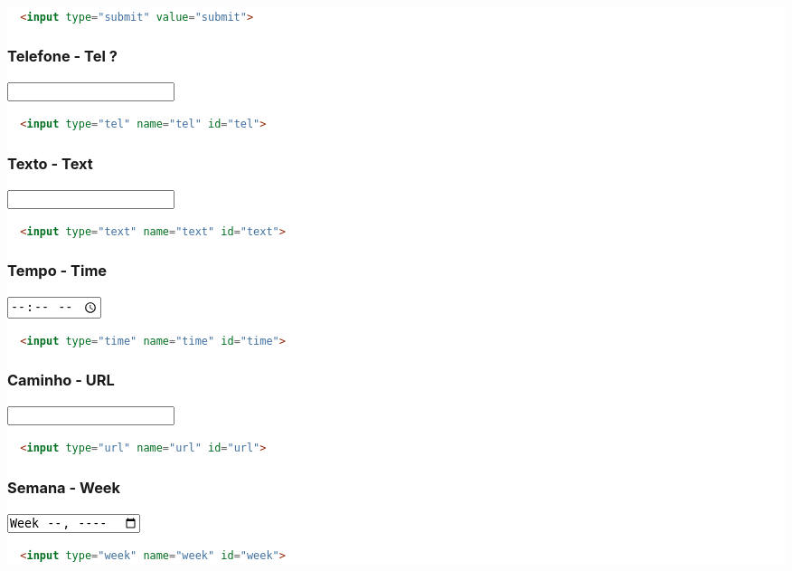 ~~~html
  <input type="submit" value="submit">
~~~


### Telefone - Tel ?

<div class="inputs">
  <input type="tel" name="tel" id="tel">
</div>

~~~html
  <input type="tel" name="tel" id="tel">
~~~




### Texto - Text

<div class="inputs">
  <input type="text" name="text" id="text">
</div>

~~~html
  <input type="text" name="text" id="text">
~~~


### Tempo - Time

<div class="inputs">
  <input type="time" name="time" id="time">
</div>

~~~html
  <input type="time" name="time" id="time">
~~~


### Caminho - URL

<div class="inputs">
  <input type="url" name="url" id="url">
</div>

~~~html
  <input type="url" name="url" id="url">
~~~


### Semana - Week

<div class="inputs">
  <input type="week" name="week" id="week">
</div>

~~~html
  <input type="week" name="week" id="week">
~~~
